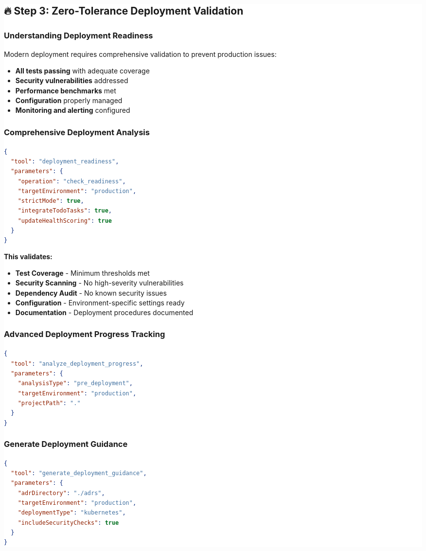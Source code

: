 
## 🔥 Step 3: Zero-Tolerance Deployment Validation

### Understanding Deployment Readiness

Modern deployment requires comprehensive validation to prevent production issues:

- **All tests passing** with adequate coverage
- **Security vulnerabilities** addressed
- **Performance benchmarks** met
- **Configuration** properly managed
- **Monitoring and alerting** configured

### Comprehensive Deployment Analysis

```json
{
  "tool": "deployment_readiness",
  "parameters": {
    "operation": "check_readiness",
    "targetEnvironment": "production",
    "strictMode": true,
    "integrateTodoTasks": true,
    "updateHealthScoring": true
  }
}
```

**This validates:**

- **Test Coverage** - Minimum thresholds met
- **Security Scanning** - No high-severity vulnerabilities
- **Dependency Audit** - No known security issues
- **Configuration** - Environment-specific settings ready
- **Documentation** - Deployment procedures documented

### Advanced Deployment Progress Tracking

```json
{
  "tool": "analyze_deployment_progress",
  "parameters": {
    "analysisType": "pre_deployment",
    "targetEnvironment": "production",
    "projectPath": "."
  }
}
```

### Generate Deployment Guidance

```json
{
  "tool": "generate_deployment_guidance",
  "parameters": {
    "adrDirectory": "./adrs",
    "targetEnvironment": "production",
    "deploymentType": "kubernetes",
    "includeSecurityChecks": true
  }
}
```
